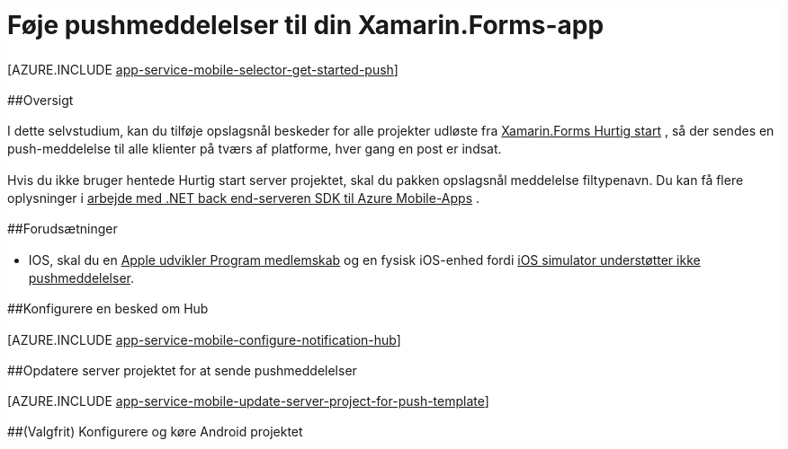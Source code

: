 <properties
    pageTitle="Føje pushmeddelelser til din Xamarin.Forms app | Microsoft Azure"
    description="Lær at bruge Azure services til at sende flere platforme pushmeddelelser til dine Xamarin.Forms apps."
    services="app-service\mobile"
    documentationCenter="xamarin"
    authors="ysxu"
    manager="dwrede"
    editor=""/>

<tags
    ms.service="app-service-mobile"
    ms.workload="mobile"
    ms.tgt_pltfrm="mobile-xamarin"
    ms.devlang="dotnet"
    ms.topic="article"
    ms.date="10/12/2016"
    ms.author="yuaxu"/>

# <a name="add-push-notifications-to-your-xamarinforms-app"></a>Føje pushmeddelelser til din Xamarin.Forms-app

[AZURE.INCLUDE [app-service-mobile-selector-get-started-push](../../includes/app-service-mobile-selector-get-started-push.md)]

##<a name="overview"></a>Oversigt

I dette selvstudium, kan du tilføje opslagsnål beskeder for alle projekter udløste fra [Xamarin.Forms Hurtig start](app-service-mobile-xamarin-forms-get-started.md) , så der sendes en push-meddelelse til alle klienter på tværs af platforme, hver gang en post er indsat.

Hvis du ikke bruger hentede Hurtig start server projektet, skal du pakken opslagsnål meddelelse filtypenavn. Du kan få flere oplysninger i [arbejde med .NET back end-serveren SDK til Azure Mobile-Apps](app-service-mobile-dotnet-backend-how-to-use-server-sdk.md) .

##<a name="prerequisites"></a>Forudsætninger

* IOS, skal du en [Apple udvikler Program medlemskab](https://developer.apple.com/programs/ios/) og en fysisk iOS-enhed fordi [iOS simulator understøtter ikke pushmeddelelser](https://developer.apple.com/library/ios/documentation/IDEs/Conceptual/iOS_Simulator_Guide/TestingontheiOSSimulator.html).

##<a name="configure-hub"></a>Konfigurere en besked om Hub

[AZURE.INCLUDE [app-service-mobile-configure-notification-hub](../../includes/app-service-mobile-configure-notification-hub.md)]

##<a name="update-the-server-project-to-send-push-notifications"></a>Opdatere server projektet for at sende pushmeddelelser

[AZURE.INCLUDE [app-service-mobile-update-server-project-for-push-template](../../includes/app-service-mobile-update-server-project-for-push-template.md)]


##<a name="optional-configure-and-run-the-android-project"></a>(Valgfrit) Konfigurere og køre Android projektet
